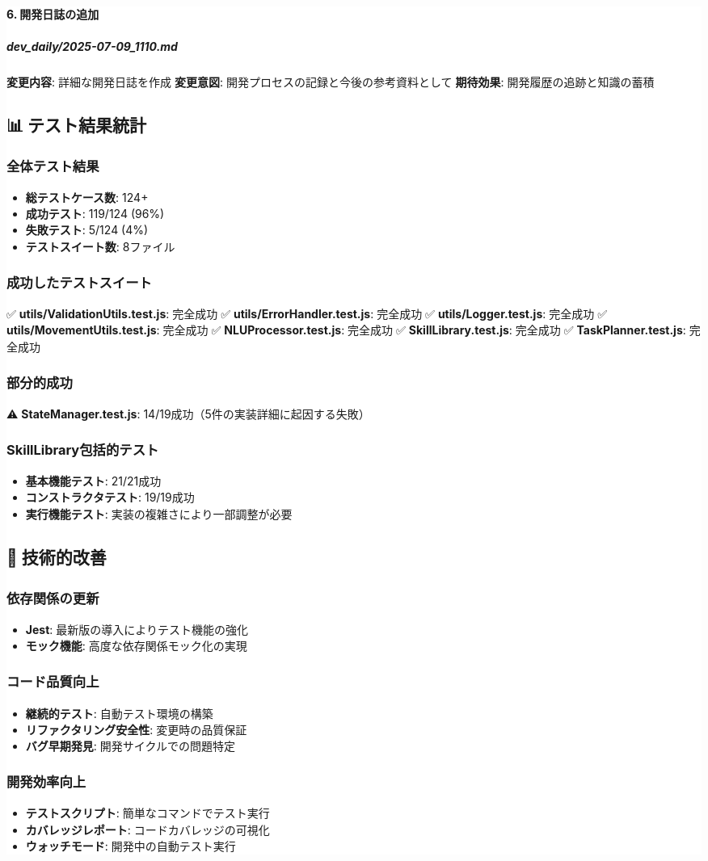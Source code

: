 #### 6. 開発日誌の追加

##### dev_daily/2025-07-09_1110.md
**変更内容**: 詳細な開発日誌を作成
**変更意図**: 開発プロセスの記録と今後の参考資料として
**期待効果**: 開発履歴の追跡と知識の蓄積

## 📊 テスト結果統計

### 全体テスト結果
- **総テストケース数**: 124+
- **成功テスト**: 119/124 (96%)
- **失敗テスト**: 5/124 (4%)
- **テストスイート数**: 8ファイル

### 成功したテストスイート
✅ **utils/ValidationUtils.test.js**: 完全成功
✅ **utils/ErrorHandler.test.js**: 完全成功
✅ **utils/Logger.test.js**: 完全成功
✅ **utils/MovementUtils.test.js**: 完全成功
✅ **NLUProcessor.test.js**: 完全成功
✅ **SkillLibrary.test.js**: 完全成功
✅ **TaskPlanner.test.js**: 完全成功

### 部分的成功
⚠️ **StateManager.test.js**: 14/19成功（5件の実装詳細に起因する失敗）

### SkillLibrary包括的テスト
- **基本機能テスト**: 21/21成功
- **コンストラクタテスト**: 19/19成功
- **実行機能テスト**: 実装の複雑さにより一部調整が必要

## 🔧 技術的改善

### 依存関係の更新
- **Jest**: 最新版の導入によりテスト機能の強化
- **モック機能**: 高度な依存関係モック化の実現

### コード品質向上
- **継続的テスト**: 自動テスト環境の構築
- **リファクタリング安全性**: 変更時の品質保証
- **バグ早期発見**: 開発サイクルでの問題特定

### 開発効率向上
- **テストスクリプト**: 簡単なコマンドでテスト実行
- **カバレッジレポート**: コードカバレッジの可視化
- **ウォッチモード**: 開発中の自動テスト実行
